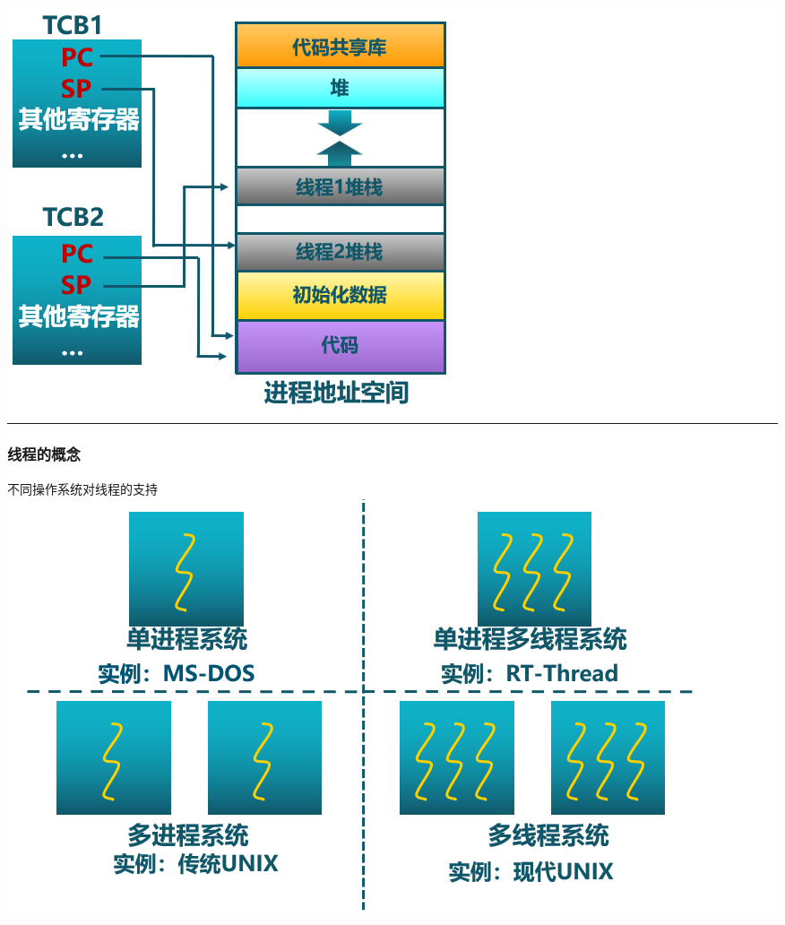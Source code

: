 ![bg right:50% 100%](figs/thread-define.png)



---
### 线程的概念
不同操作系统对线程的支持
![w:800](figs/thread-with-os.png)
